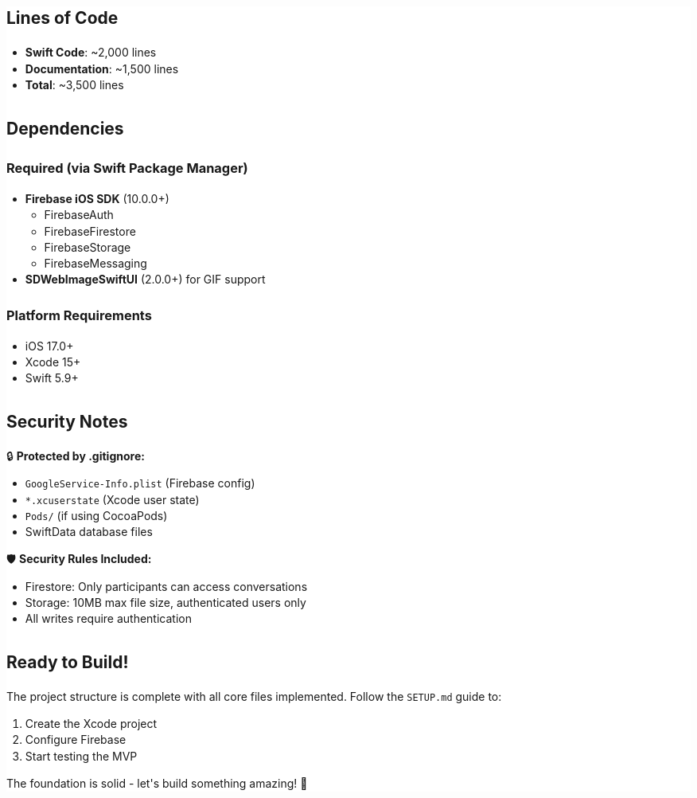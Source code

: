## Lines of Code

- **Swift Code**: ~2,000 lines
- **Documentation**: ~1,500 lines
- **Total**: ~3,500 lines

## Dependencies

### Required (via Swift Package Manager)
- **Firebase iOS SDK** (10.0.0+)
  - FirebaseAuth
  - FirebaseFirestore
  - FirebaseStorage
  - FirebaseMessaging
- **SDWebImageSwiftUI** (2.0.0+) for GIF support

### Platform Requirements
- iOS 17.0+
- Xcode 15+
- Swift 5.9+

## Security Notes

🔒 **Protected by .gitignore:**
- `GoogleService-Info.plist` (Firebase config)
- `*.xcuserstate` (Xcode user state)
- `Pods/` (if using CocoaPods)
- SwiftData database files

🛡️ **Security Rules Included:**
- Firestore: Only participants can access conversations
- Storage: 10MB max file size, authenticated users only
- All writes require authentication

## Ready to Build!

The project structure is complete with all core files implemented. Follow the `SETUP.md` guide to:
1. Create the Xcode project
2. Configure Firebase
3. Start testing the MVP

The foundation is solid - let's build something amazing! 🚀

